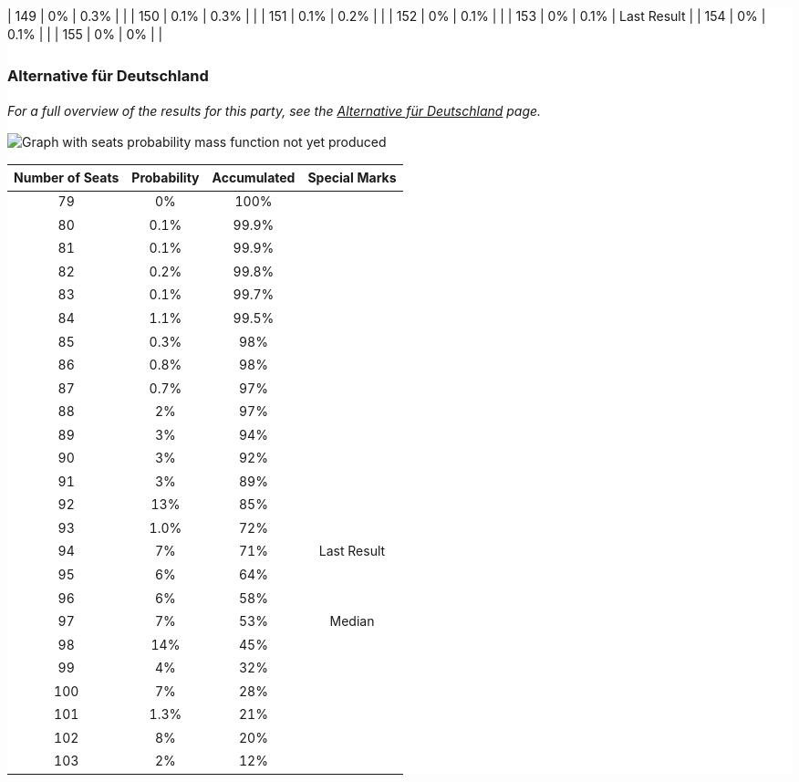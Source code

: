 | 149 | 0% | 0.3% |  |
| 150 | 0.1% | 0.3% |  |
| 151 | 0.1% | 0.2% |  |
| 152 | 0% | 0.1% |  |
| 153 | 0% | 0.1% | Last Result |
| 154 | 0% | 0.1% |  |
| 155 | 0% | 0% |  |

### Alternative für Deutschland

*For a full overview of the results for this party, see the [Alternative für Deutschland](party-alternativefürdeutschland.html) page.*

![Graph with seats probability mass function not yet produced](2018-02-23-Forsa-seats-pmf-alternativefürdeutschland.png "Seats Probability Mass Function")

| Number of Seats | Probability | Accumulated | Special Marks |
|:---------------:|:-----------:|:-----------:|:-------------:|
| 79 | 0% | 100% |  |
| 80 | 0.1% | 99.9% |  |
| 81 | 0.1% | 99.9% |  |
| 82 | 0.2% | 99.8% |  |
| 83 | 0.1% | 99.7% |  |
| 84 | 1.1% | 99.5% |  |
| 85 | 0.3% | 98% |  |
| 86 | 0.8% | 98% |  |
| 87 | 0.7% | 97% |  |
| 88 | 2% | 97% |  |
| 89 | 3% | 94% |  |
| 90 | 3% | 92% |  |
| 91 | 3% | 89% |  |
| 92 | 13% | 85% |  |
| 93 | 1.0% | 72% |  |
| 94 | 7% | 71% | Last Result |
| 95 | 6% | 64% |  |
| 96 | 6% | 58% |  |
| 97 | 7% | 53% | Median |
| 98 | 14% | 45% |  |
| 99 | 4% | 32% |  |
| 100 | 7% | 28% |  |
| 101 | 1.3% | 21% |  |
| 102 | 8% | 20% |  |
| 103 | 2% | 12% |  |